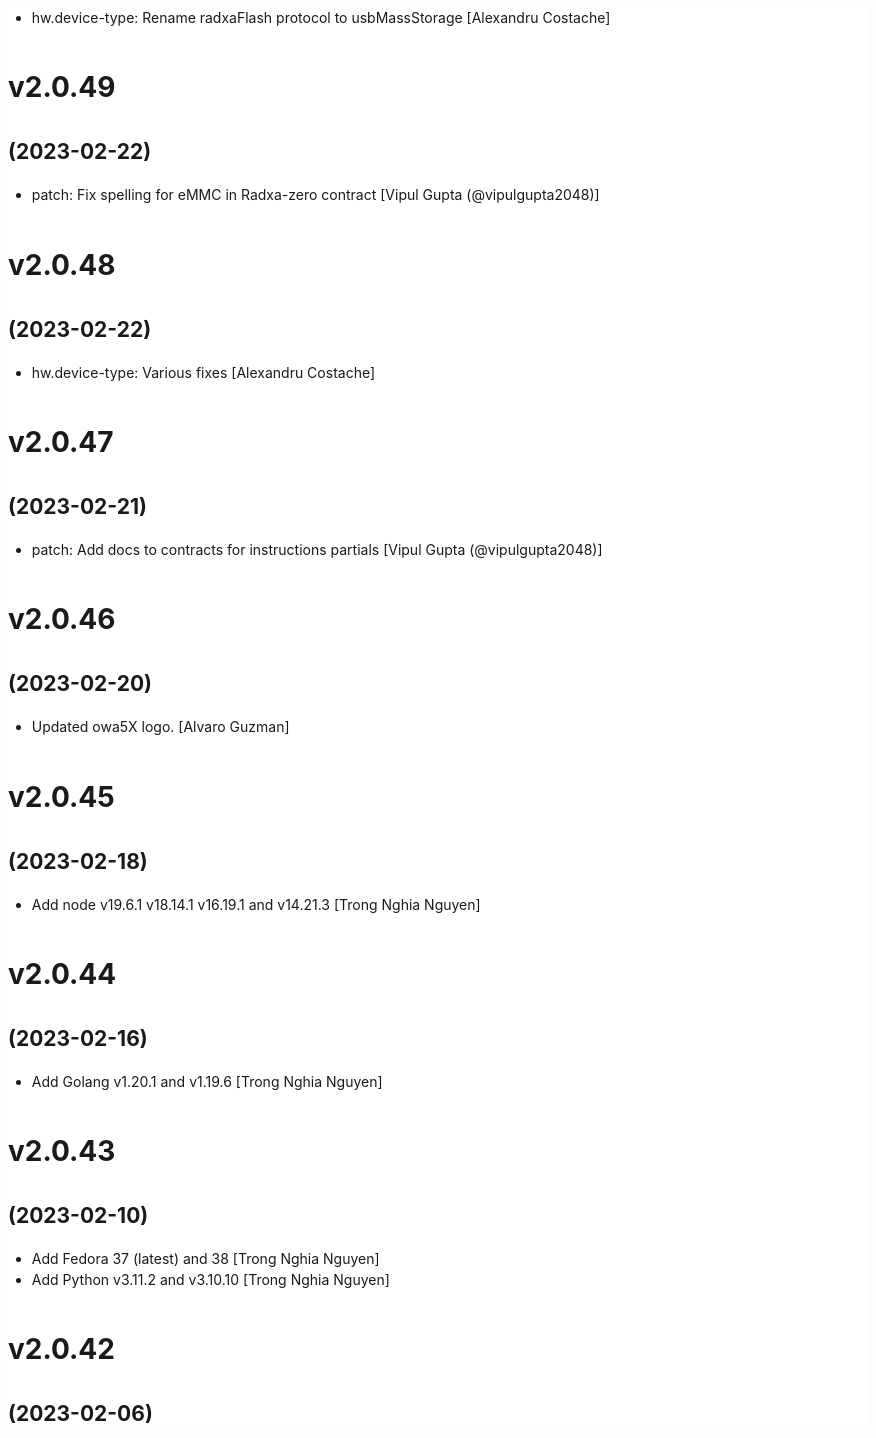 * hw.device-type: Rename radxaFlash protocol to usbMassStorage [Alexandru Costache]

# v2.0.49
## (2023-02-22)

* patch: Fix spelling for eMMC in Radxa-zero contract [Vipul Gupta (@vipulgupta2048)]

# v2.0.48
## (2023-02-22)

* hw.device-type: Various fixes [Alexandru Costache]

# v2.0.47
## (2023-02-21)

* patch: Add docs to contracts for instructions partials [Vipul Gupta (@vipulgupta2048)]

# v2.0.46
## (2023-02-20)

* <owa5X logo> Updated owa5X logo. [Alvaro Guzman]

# v2.0.45
## (2023-02-18)

* Add node v19.6.1 v18.14.1 v16.19.1 and v14.21.3 [Trong Nghia Nguyen]

# v2.0.44
## (2023-02-16)

* Add Golang v1.20.1 and v1.19.6 [Trong Nghia Nguyen]

# v2.0.43
## (2023-02-10)

* Add Fedora 37 (latest) and 38 [Trong Nghia Nguyen]
* Add Python v3.11.2 and v3.10.10 [Trong Nghia Nguyen]

# v2.0.42
## (2023-02-06)
